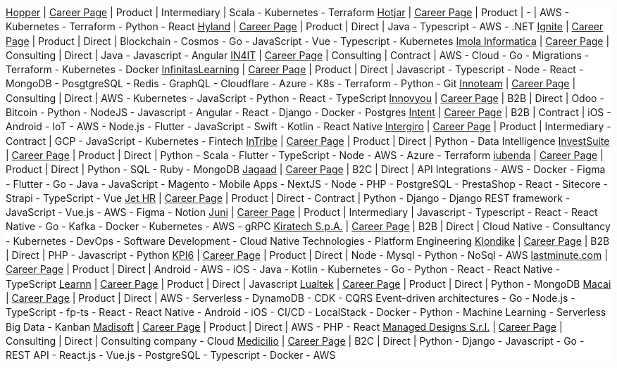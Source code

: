 [Hopper](https://hopper.com/) | [Career Page](https://hopper.com/careers) | Product | Intermediary | Scala - Kubernetes - Terraform
[Hotjar](https://www.hotjar.com/) | [Career Page](https://careers.hotjar.com/) | Product | - | AWS - Kubernetes - Terraform - Python - React
[Hyland](https://www.hyland.com/) | [Career Page](https://www.linkedin.com/company/hyland-software/) | Product | Direct | Java - Typescript - AWS - .NET
[Ignite](https://ignt.com) | [Career Page](https://ignt.com/careers) | Product | Direct | Blockchain - Cosmos - Go - JavaScript - Vue - Typescript - Kubernetes
[Imola Informatica](https://www.linkedin.com/company/imola-informatica/) | [Career Page](https://www.linkedin.com/company/imola-informatica/jobs) | Consulting | Direct | Java - Javascript - Angular
[IN4IT](https://in4it.io/) | [Career Page](https://www.linkedin.com/company/in4it/jobs/) | Consulting | Contract | AWS - Cloud - Go - Migrations - Terraform - Kubernetes - Docker
[InfinitasLearning](https://www.infinitaslearning.com/) | [Career Page](https://careers.infinitaslearning.com/o/software-engineer) | Product | Direct | Javascript - Typescript - Node - React - MongoDB - PosgtgreSQL - Redis - GraphQL - Cloudflare - Azure - K8s - Terraform - Python - Git
[Innoteam](https://www.innoteam.it/) | [Career Page](https://www.axelerant.it/carriere/) | Consulting | Direct | AWS - Kubernetes - JavaScript - Python - React - TypeScript
[Innovyou](https://www.innovyou.co/) | [Career Page](https://www.linkedin.com/company/innovi-/) | B2B | Direct | Odoo - Bitcoin - Python - NodeJS - Javascript - Angular - React - Django - Docker - Postgres
[Intent](https://withintent.com) | [Career Page](https://withintent.com/careers) | B2B | Contract | iOS - Android - IoT - AWS - Node.js - Flutter - JavaScript - Swift - Kotlin - React Native
[Intergiro](https://www.intergiro.com/) | [Career Page](https://jobs.intergiro.com/) | Product | Intermediary - Contract | GCP - JavaScript - Kubernetes - Fintech
[InTribe](https://www.linkedin.com/company/intribetrend/) | [Career Page](https://www.linkedin.com/company/intribetrend/jobs) | Product | Direct | Python - Data Intelligence
[InvestSuite](https://investsuite.com) | [Career Page](https://www.investsuite.com/jobs) | Product | Direct | Python - Scala - Flutter - TypeScript - Node - AWS - Azure - Terraform
[iubenda](https://www.linkedin.com/company/iubenda/) | [Career Page](https://www.linkedin.com/company/iubenda/jobs) | Product | Direct | Python - SQL - Ruby - MongoDB
[Jagaad](https://jagaad.com) | [Career Page](https://jagaad.com/careers) | B2C | Direct | API Integrations - AWS - Docker - Figma - Flutter - Go - Java - JavaScript - Magento - Mobile Apps - NextJS - Node - PHP - PostgreSQL - PrestaShop - React - Sitecore - Strapi - TypeScript - Vue
[Jet HR](https://www.jethr.com/) | [Career Page](https://www.linkedin.com/company/jethr/jobs/) | Product | Direct - Contract | Python - Django - Django REST framework - JavaScript - Vue.js - AWS - Figma - Notion
[Juni](https://www.juni.co/) | [Career Page](https://www.juni.co/careers) | Product | Intermediary | Javascript - Typescript - React - React Native - Go - Kafka - Docker - Kubernetes - AWS - gRPC
[Kiratech S.p.A.](https://www.kiratech.it/en) | [Career Page](https://www.kiratech.it/en/work-with-us) | B2B | Direct | Cloud Native - Consultancy - Kubernetes - DevOps - Software Development - Cloud Native Technologies - Platform Engineering
[Klondike](https://www.klondike.ai) | [Career Page](https://www.linkedin.com/company/klondike/jobs/) | B2B | Direct | PHP - Javascript - Python
[KPI6](https://www.linkedin.com/company/kpi6/) | [Career Page](https://www.linkedin.com/company/kpi6/jobs) | Product | Direct | Node - Mysql - Python - NoSql - AWS
[lastminute.com](https://www.lastminute.com/) | [Career Page](https://careers.lastminute.com/) | Product | Direct | Android - AWS - iOS - Java - Kotlin - Kubernetes - Go - Python - React - React Native - TypeScript
[Learnn](https://www.linkedin.com/school/learnn-srl/) | [Career Page](https://www.linkedin.com/school/learnn-srl/jobs) | Product | Direct | Javascript
[Lualtek](https://www.linkedin.com/company/lualtek/) | [Career Page](https://www.linkedin.com/company/lualtek/jobs) | Product | Direct | Python - MongoDB
[Macai](https://macaiapp.com/) | [Career Page](https://www.linkedin.com/company/macaiit/jobs/) | Product | Direct | AWS - Serverless - DynamoDB - CDK - CQRS Event-driven architectures - Go - Node.js - TypeScript - fp-ts - React - React Native - Android - iOS - CI/CD - LocalStack - Docker - Python - Machine Learning - Serverless Big Data - Kanban
[Madisoft](https://labs.madisoft.it) | [Career Page](https://labs.madisoft.it/entra-nel-team/) | Product | Direct | AWS - PHP - React
[Managed Designs S.r.l.](https://www.linkedin.com/company/manageddesigns/) | [Career Page](https://www.linkedin.com/company/manageddesigns/jobs) | Consulting | Direct | Consulting company - Cloud
[Medicilio](https://www.medicilio.it) | [Career Page](https://medicilio.it/careers) | B2C | Direct | Python - Django - Javascript - Go - REST API - React.js - Vue.js - PostgreSQL - Typescript - Docker - AWS